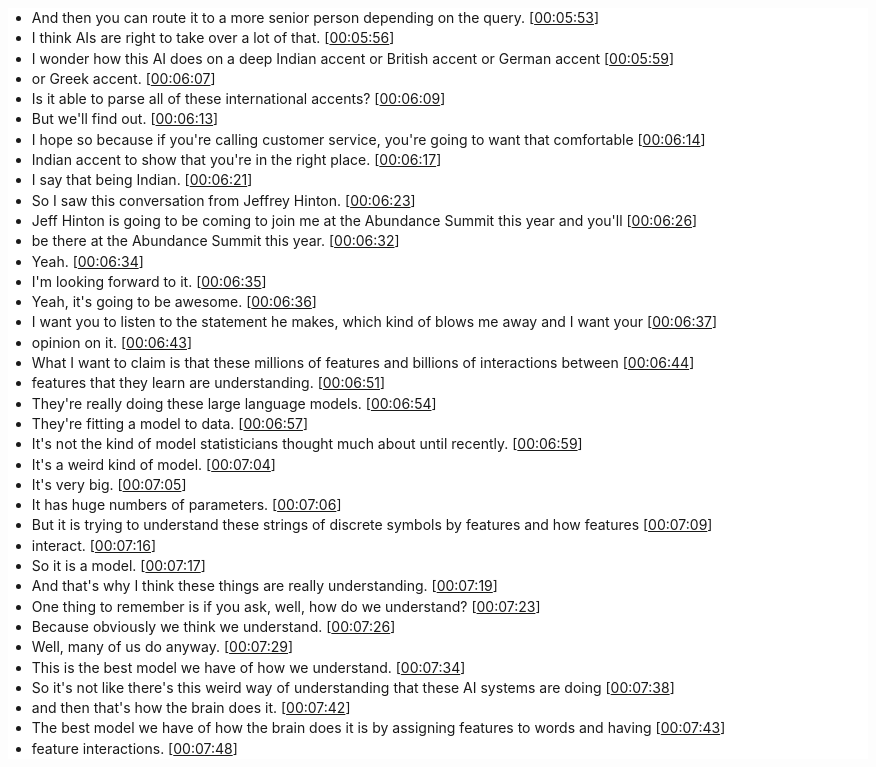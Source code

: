 *  And then you can route it to a more senior person depending on the query. [[00:05:53](https://www.youtube.com/watch?v=gOFOa5R7p1E&t=353.0s)]
*  I think AIs are right to take over a lot of that. [[00:05:56](https://www.youtube.com/watch?v=gOFOa5R7p1E&t=356.88s)]
*  I wonder how this AI does on a deep Indian accent or British accent or German accent [[00:05:59](https://www.youtube.com/watch?v=gOFOa5R7p1E&t=359.92s)]
*  or Greek accent. [[00:06:07](https://www.youtube.com/watch?v=gOFOa5R7p1E&t=367.76s)]
*  Is it able to parse all of these international accents? [[00:06:09](https://www.youtube.com/watch?v=gOFOa5R7p1E&t=369.68s)]
*  But we'll find out. [[00:06:13](https://www.youtube.com/watch?v=gOFOa5R7p1E&t=373.36s)]
*  I hope so because if you're calling customer service, you're going to want that comfortable [[00:06:14](https://www.youtube.com/watch?v=gOFOa5R7p1E&t=374.36s)]
*  Indian accent to show that you're in the right place. [[00:06:17](https://www.youtube.com/watch?v=gOFOa5R7p1E&t=377.34s)]
*  I say that being Indian. [[00:06:21](https://www.youtube.com/watch?v=gOFOa5R7p1E&t=381.32s)]
*  So I saw this conversation from Jeffrey Hinton. [[00:06:23](https://www.youtube.com/watch?v=gOFOa5R7p1E&t=383.21999999999997s)]
*  Jeff Hinton is going to be coming to join me at the Abundance Summit this year and you'll [[00:06:26](https://www.youtube.com/watch?v=gOFOa5R7p1E&t=386.64s)]
*  be there at the Abundance Summit this year. [[00:06:32](https://www.youtube.com/watch?v=gOFOa5R7p1E&t=392.59999999999997s)]
*  Yeah. [[00:06:34](https://www.youtube.com/watch?v=gOFOa5R7p1E&t=394.59999999999997s)]
*  I'm looking forward to it. [[00:06:35](https://www.youtube.com/watch?v=gOFOa5R7p1E&t=395.59999999999997s)]
*  Yeah, it's going to be awesome. [[00:06:36](https://www.youtube.com/watch?v=gOFOa5R7p1E&t=396.59999999999997s)]
*  I want you to listen to the statement he makes, which kind of blows me away and I want your [[00:06:37](https://www.youtube.com/watch?v=gOFOa5R7p1E&t=397.59999999999997s)]
*  opinion on it. [[00:06:43](https://www.youtube.com/watch?v=gOFOa5R7p1E&t=403.8s)]
*  What I want to claim is that these millions of features and billions of interactions between [[00:06:44](https://www.youtube.com/watch?v=gOFOa5R7p1E&t=404.8s)]
*  features that they learn are understanding. [[00:06:51](https://www.youtube.com/watch?v=gOFOa5R7p1E&t=411.44s)]
*  They're really doing these large language models. [[00:06:54](https://www.youtube.com/watch?v=gOFOa5R7p1E&t=414.88s)]
*  They're fitting a model to data. [[00:06:57](https://www.youtube.com/watch?v=gOFOa5R7p1E&t=417.44s)]
*  It's not the kind of model statisticians thought much about until recently. [[00:06:59](https://www.youtube.com/watch?v=gOFOa5R7p1E&t=419.64s)]
*  It's a weird kind of model. [[00:07:04](https://www.youtube.com/watch?v=gOFOa5R7p1E&t=424.76s)]
*  It's very big. [[00:07:05](https://www.youtube.com/watch?v=gOFOa5R7p1E&t=425.76s)]
*  It has huge numbers of parameters. [[00:07:06](https://www.youtube.com/watch?v=gOFOa5R7p1E&t=426.76s)]
*  But it is trying to understand these strings of discrete symbols by features and how features [[00:07:09](https://www.youtube.com/watch?v=gOFOa5R7p1E&t=429.03999999999996s)]
*  interact. [[00:07:16](https://www.youtube.com/watch?v=gOFOa5R7p1E&t=436.44s)]
*  So it is a model. [[00:07:17](https://www.youtube.com/watch?v=gOFOa5R7p1E&t=437.44s)]
*  And that's why I think these things are really understanding. [[00:07:19](https://www.youtube.com/watch?v=gOFOa5R7p1E&t=439.88s)]
*  One thing to remember is if you ask, well, how do we understand? [[00:07:23](https://www.youtube.com/watch?v=gOFOa5R7p1E&t=443.3s)]
*  Because obviously we think we understand. [[00:07:26](https://www.youtube.com/watch?v=gOFOa5R7p1E&t=446.74s)]
*  Well, many of us do anyway. [[00:07:29](https://www.youtube.com/watch?v=gOFOa5R7p1E&t=449.46000000000004s)]
*  This is the best model we have of how we understand. [[00:07:34](https://www.youtube.com/watch?v=gOFOa5R7p1E&t=454.3s)]
*  So it's not like there's this weird way of understanding that these AI systems are doing [[00:07:38](https://www.youtube.com/watch?v=gOFOa5R7p1E&t=458.0s)]
*  and then that's how the brain does it. [[00:07:42](https://www.youtube.com/watch?v=gOFOa5R7p1E&t=462.74s)]
*  The best model we have of how the brain does it is by assigning features to words and having [[00:07:43](https://www.youtube.com/watch?v=gOFOa5R7p1E&t=463.94s)]
*  feature interactions. [[00:07:48](https://www.youtube.com/watch?v=gOFOa5R7p1E&t=468.18s)]